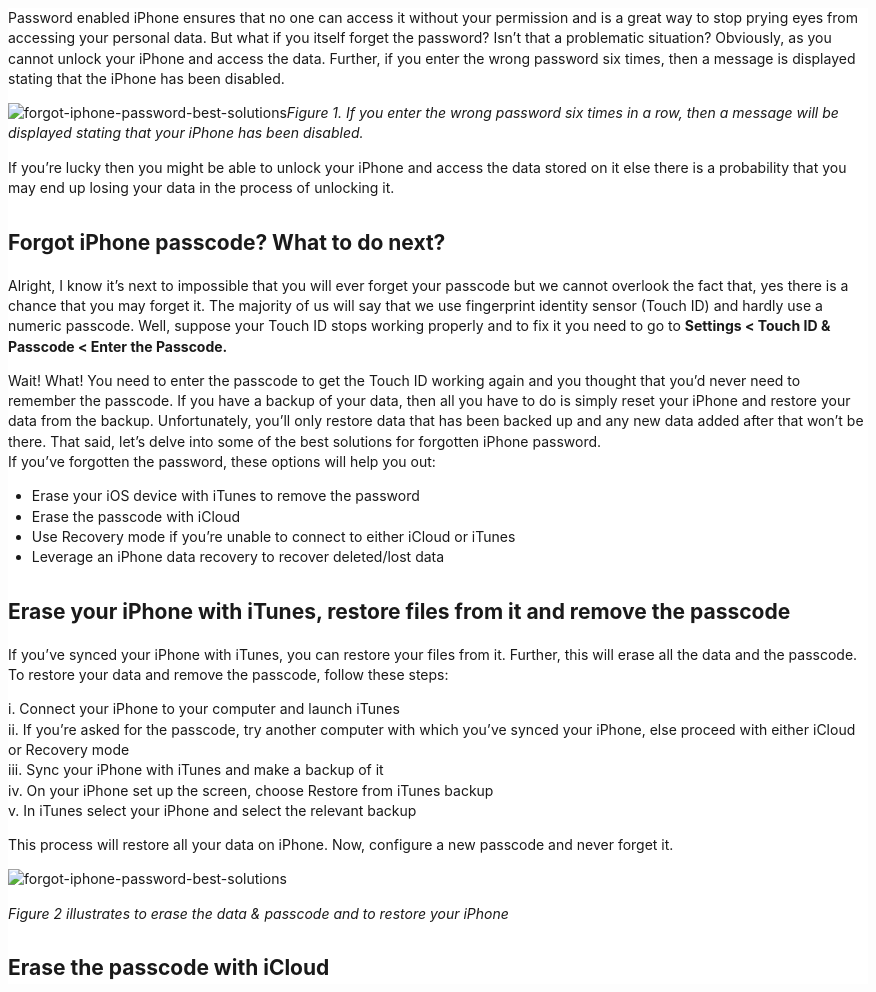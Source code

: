 Password enabled iPhone ensures that no one can access it without your permission and is a great way to stop prying eyes from accessing your personal data. But what if you itself forget the password? Isn’t that a problematic situation? Obviously, as you cannot unlock your iPhone and access the data. Further, if you enter the wrong password six times, then a message is displayed stating that the iPhone has been disabled.

![forgot-iphone-password-best-solutions](https://www.stellarinfo.com/blog/wp-content/uploads/2017/10/1-2.jpg)_Figure 1. If you enter the wrong password six times in a row, then a message will be displayed stating that your iPhone has been disabled._

If you’re lucky then you might be able to unlock your iPhone and access the data stored on it else there is a probability that you may end up losing your data in the process of unlocking it.

## Forgot iPhone passcode? What to do next?

Alright, I know it’s next to impossible that you will ever forget your passcode but we cannot overlook the fact that, yes there is a chance that you may forget it. The majority of us will say that we use fingerprint identity sensor (Touch ID) and hardly use a numeric passcode. Well, suppose your Touch ID stops working properly and to fix it you need to go to **Settings < Touch ID & Passcode < Enter the Passcode.**

Wait! What! You need to enter the passcode to get the Touch ID working again and you thought that you’d never need to remember the passcode. If you have a backup of your data, then all you have to do is simply reset your iPhone and restore your data from the backup. Unfortunately, you’ll only restore data that has been backed up and any new data added after that won’t be there. That said, let’s delve into some of the best solutions for forgotten iPhone password.  
If you’ve forgotten the password, these options will help you out:

- Erase your iOS device with iTunes to remove the password
- Erase the passcode with iCloud
- Use Recovery mode if you’re unable to connect to either iCloud or iTunes
- Leverage an iPhone data recovery to recover deleted/lost data

## Erase your iPhone with iTunes, restore files from it and remove the passcode

If you’ve synced your iPhone with iTunes, you can restore your files from it. Further, this will erase all the data and the passcode. To restore your data and remove the passcode, follow these steps:

i. Connect your iPhone to your computer and launch iTunes  
ii. If you’re asked for the passcode, try another computer with which you’ve synced your iPhone, else proceed with either iCloud or Recovery mode  
iii. Sync your iPhone with iTunes and make a backup of it  
iv. On your iPhone set up the screen, choose Restore from iTunes backup  
v. In iTunes select your iPhone and select the relevant backup

This process will restore all your data on iPhone. Now, configure a new passcode and never forget it.

![forgot-iphone-password-best-solutions](https://www.stellarinfo.com/blog/wp-content/uploads/2017/10/3-1.png)

_Figure 2 illustrates to erase the data & passcode and to restore your iPhone_

## Erase the passcode with iCloud

